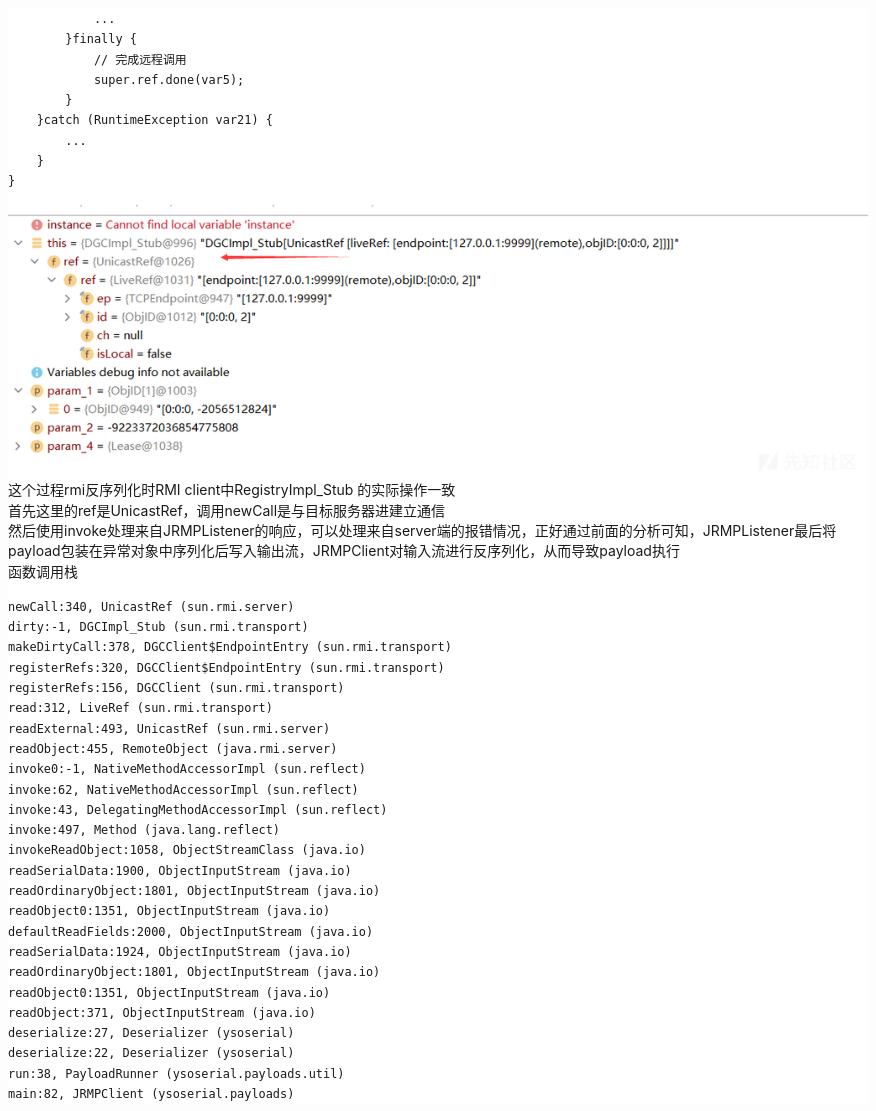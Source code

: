 ```plain
            ...
        }finally {
            // 完成远程调用
            super.ref.done(var5);
        }
    }catch (RuntimeException var21) {
        ...
    }
}
```

[![](assets/1701612165-8ffe9cb220928f4a931fbaea9a37e5c6.png)](https://xzfile.aliyuncs.com/media/upload/picture/20230810225457-df870688-378d-1.png)  
这个过程rmi反序列化时RMI client中RegistryImpl\_Stub 的实际操作一致  
首先这里的ref是UnicastRef，调用newCall是与目标服务器进建立通信  
然后使用invoke处理来自JRMPListener的响应，可以处理来自server端的报错情况，正好通过前面的分析可知，JRMPListener最后将payload包装在异常对象中序列化后写入输出流，JRMPClient对输入流进行反序列化，从而导致payload执行  
函数调用栈

```plain
newCall:340, UnicastRef (sun.rmi.server)
dirty:-1, DGCImpl_Stub (sun.rmi.transport)
makeDirtyCall:378, DGCClient$EndpointEntry (sun.rmi.transport)
registerRefs:320, DGCClient$EndpointEntry (sun.rmi.transport)
registerRefs:156, DGCClient (sun.rmi.transport)
read:312, LiveRef (sun.rmi.transport)
readExternal:493, UnicastRef (sun.rmi.server)
readObject:455, RemoteObject (java.rmi.server)
invoke0:-1, NativeMethodAccessorImpl (sun.reflect)
invoke:62, NativeMethodAccessorImpl (sun.reflect)
invoke:43, DelegatingMethodAccessorImpl (sun.reflect)
invoke:497, Method (java.lang.reflect)
invokeReadObject:1058, ObjectStreamClass (java.io)
readSerialData:1900, ObjectInputStream (java.io)
readOrdinaryObject:1801, ObjectInputStream (java.io)
readObject0:1351, ObjectInputStream (java.io)
defaultReadFields:2000, ObjectInputStream (java.io)
readSerialData:1924, ObjectInputStream (java.io)
readOrdinaryObject:1801, ObjectInputStream (java.io)
readObject0:1351, ObjectInputStream (java.io)
readObject:371, ObjectInputStream (java.io)
deserialize:27, Deserializer (ysoserial)
deserialize:22, Deserializer (ysoserial)
run:38, PayloadRunner (ysoserial.payloads.util)
main:82, JRMPClient (ysoserial.payloads)
```

